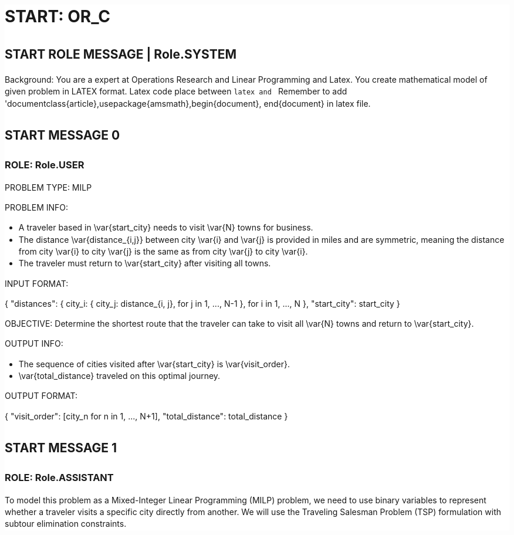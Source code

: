 # START: OR_C 
## START ROLE MESSAGE | Role.SYSTEM 
Background: You are a expert at Operations Research and Linear Programming and Latex. You create mathematical model of given problem in LATEX format. Latex code place between ```latex and ``` Remember to add 'documentclass{article},usepackage{amsmath},begin{document}, end{document} in latex file. 
## START MESSAGE 0 
### ROLE: Role.USER
<DESCRIPTION>
PROBLEM TYPE: MILP

PROBLEM INFO:

- A traveler based in \var{start_city} needs to visit \var{N} towns for business.
- The distance \var{distance_{i,j}} between city \var{i} and \var{j} is provided in miles and are symmetric, meaning the distance from city \var{i} to city \var{j} is the same as from city \var{j} to city \var{i}.
- The traveler must return to \var{start_city} after visiting all towns.

INPUT FORMAT: 

{
    "distances": {
        city_i: {
            city_j: distance_{i, j},
            for j in 1, ..., N-1
        },
        for i in 1, ..., N
    },
    "start_city": start_city
}

OBJECTIVE: Determine the shortest route that the traveler can take to visit all \var{N} towns and return to \var{start_city}.

OUTPUT INFO:

- The sequence of cities visited after \var{start_city} is \var{visit_order}.
- \var{total_distance} traveled on this optimal journey.

OUTPUT FORMAT:

{
    "visit_order": [city_n for n in 1, ..., N+1],
    "total_distance": total_distance
}
</DESCRIPTION>


## START MESSAGE 1 
### ROLE: Role.ASSISTANT
To model this problem as a Mixed-Integer Linear Programming (MILP) problem, we need to use binary variables to represent whether a traveler visits a specific city directly from another. We will use the Traveling Salesman Problem (TSP) formulation with subtour elimination constraints.
